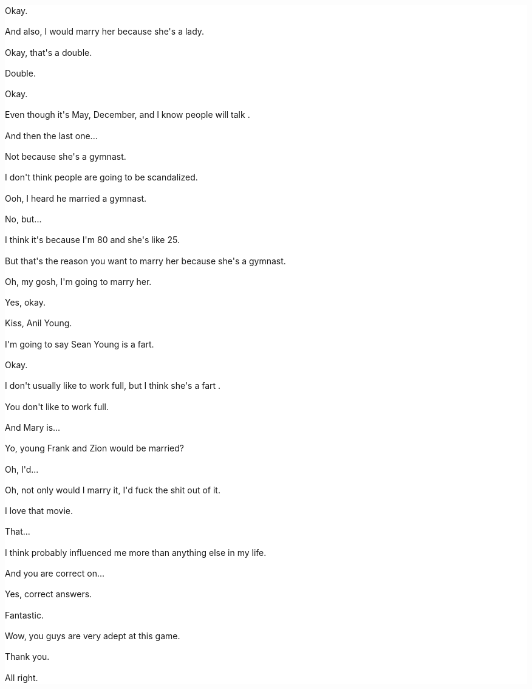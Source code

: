 Okay.

And also, I would marry her because she's a lady.

Okay, that's a double.

Double.

Okay.

Even though it's May, December, and I know people will talk .

And then the last one...

Not because she's a gymnast.

I don't think people are going to be scandalized.

Ooh, I heard he married a gymnast.

No, but...

I think it's because I'm 80 and she's like 25.

But that's the reason you want to marry her because she's a gymnast.

Oh, my gosh, I'm going to marry her.

Yes, okay.

Kiss, Anil Young.

I'm going to say Sean Young is a fart.

Okay.

I don't usually like to work full, but I think she's a fart .

You don't like to work full.

And Mary is...

Yo, young Frank and Zion would be married?

Oh, I'd...

Oh, not only would I marry it, I'd fuck the shit out of it.

I love that movie.

That...

I think probably influenced me more than anything else in my life.

And you are correct on...

Yes, correct answers.

Fantastic.

Wow, you guys are very adept at this game.

Thank you.

All right.
